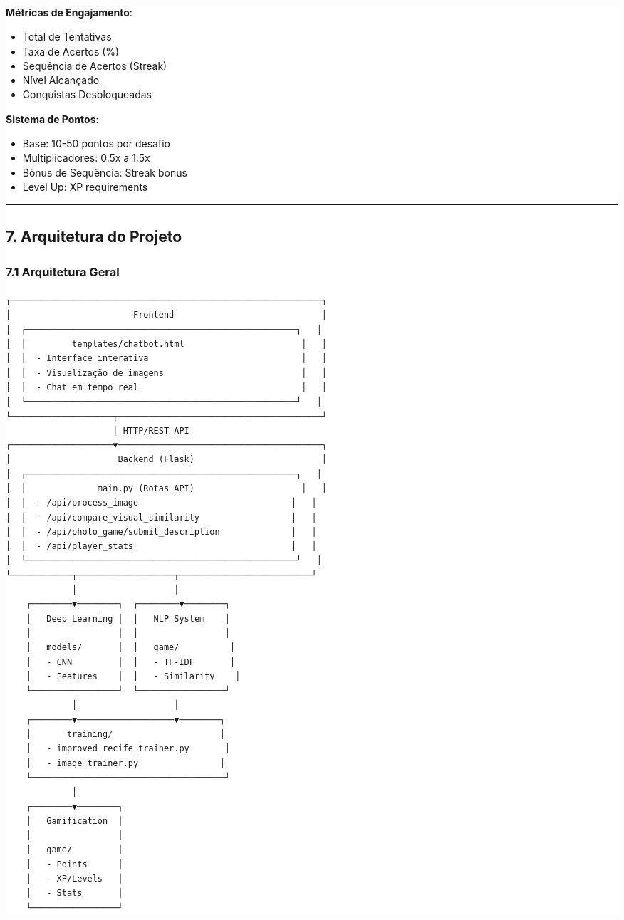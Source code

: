 **Métricas de Engajamento**:
- Total de Tentativas
- Taxa de Acertos (%)
- Sequência de Acertos (Streak)
- Nível Alcançado
- Conquistas Desbloqueadas

**Sistema de Pontos**:
- Base: 10-50 pontos por desafio
- Multiplicadores: 0.5x a 1.5x
- Bônus de Sequência: Streak bonus
- Level Up: XP requirements

---

## 7. Arquitetura do Projeto

### 7.1 Arquitetura Geral

```
┌─────────────────────────────────────────────────────────────┐
│                        Frontend                             │
│  ┌─────────────────────────────────────────────────────┐   │
│  │         templates/chatbot.html                       │   │
│  │  - Interface interativa                              │   │
│  │  - Visualização de imagens                           │   │
│  │  - Chat em tempo real                                │   │
│  └─────────────────────────────────────────────────────┘   │
└────────────────────┬────────────────────────────────────────┘
                     │ HTTP/REST API
┌────────────────────▼────────────────────────────────────────┐
│                     Backend (Flask)                         │
│  ┌─────────────────────────────────────────────────────┐   │
│  │              main.py (Rotas API)                     │   │
│  │  - /api/process_image                              │   │
│  │  - /api/compare_visual_similarity                  │   │
│  │  - /api/photo_game/submit_description              │   │
│  │  - /api/player_stats                               │   │
│  └─────────────────────────────────────────────────────┘   │
└────────────┬───────────────────┬──────────────────────────┘
             │                   │
    ┌────────▼────────┐  ┌────────▼────────┐
    │   Deep Learning │  │   NLP System    │
    │                 │  │                 │
    │   models/       │  │   game/          │
    │   - CNN         │  │   - TF-IDF       │
    │   - Features    │  │   - Similarity    │
    └─────────────────┘  └─────────────────┘
             │                   │
    ┌────────▼───────────────────▼────────┐
    │       training/                     │
    │   - improved_recife_trainer.py       │
    │   - image_trainer.py                │
    └──────────────────────────────────────┘
             │
    ┌────────▼────────┐
    │   Gamification  │
    │                 │
    │   game/         │
    │   - Points      │
    │   - XP/Levels   │
    │   - Stats       │
    └─────────────────┘
```
